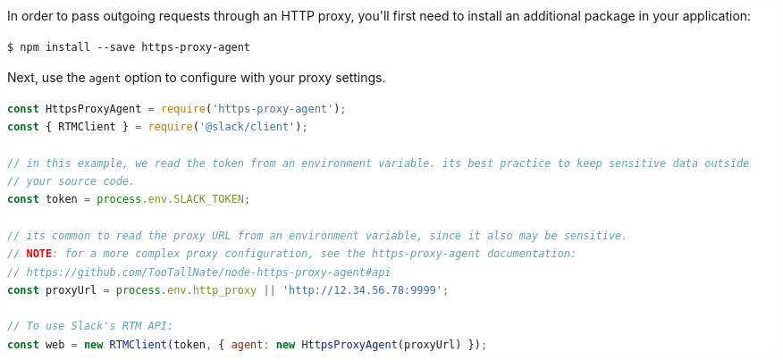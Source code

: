 In order to pass outgoing requests through an HTTP proxy, you'll first need to install an additional package in your
application:

```
$ npm install --save https-proxy-agent
```

Next, use the `agent` option to configure with your proxy settings.

```javascript
const HttpsProxyAgent = require('https-proxy-agent');
const { RTMClient } = require('@slack/client');

// in this example, we read the token from an environment variable. its best practice to keep sensitive data outside
// your source code.
const token = process.env.SLACK_TOKEN;

// its common to read the proxy URL from an environment variable, since it also may be sensitive.
// NOTE: for a more complex proxy configuration, see the https-proxy-agent documentation:
// https://github.com/TooTallNate/node-https-proxy-agent#api
const proxyUrl = process.env.http_proxy || 'http://12.34.56.78:9999';

// To use Slack's RTM API:
const web = new RTMClient(token, { agent: new HttpsProxyAgent(proxyUrl) });
```

